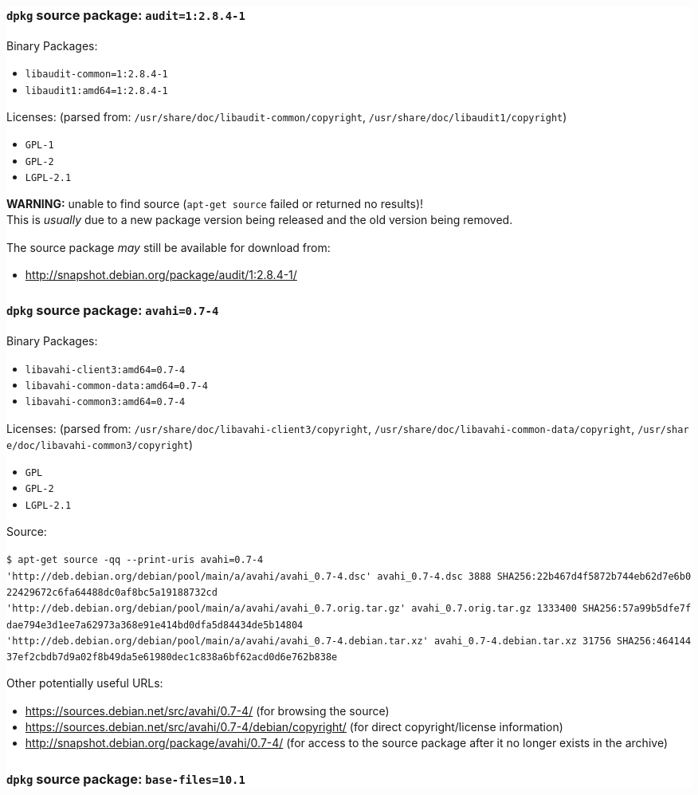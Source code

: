### `dpkg` source package: `audit=1:2.8.4-1`

Binary Packages:

- `libaudit-common=1:2.8.4-1`
- `libaudit1:amd64=1:2.8.4-1`

Licenses: (parsed from: `/usr/share/doc/libaudit-common/copyright`, `/usr/share/doc/libaudit1/copyright`)

- `GPL-1`
- `GPL-2`
- `LGPL-2.1`

**WARNING:** unable to find source (`apt-get source` failed or returned no results)!  
This is *usually* due to a new package version being released and the old version being removed.

The source package *may* still be available for download from:

- http://snapshot.debian.org/package/audit/1:2.8.4-1/


### `dpkg` source package: `avahi=0.7-4`

Binary Packages:

- `libavahi-client3:amd64=0.7-4`
- `libavahi-common-data:amd64=0.7-4`
- `libavahi-common3:amd64=0.7-4`

Licenses: (parsed from: `/usr/share/doc/libavahi-client3/copyright`, `/usr/share/doc/libavahi-common-data/copyright`, `/usr/share/doc/libavahi-common3/copyright`)

- `GPL`
- `GPL-2`
- `LGPL-2.1`

Source:

```console
$ apt-get source -qq --print-uris avahi=0.7-4
'http://deb.debian.org/debian/pool/main/a/avahi/avahi_0.7-4.dsc' avahi_0.7-4.dsc 3888 SHA256:22b467d4f5872b744eb62d7e6b022429672c6fa64488dc0af8bc5a19188732cd
'http://deb.debian.org/debian/pool/main/a/avahi/avahi_0.7.orig.tar.gz' avahi_0.7.orig.tar.gz 1333400 SHA256:57a99b5dfe7fdae794e3d1ee7a62973a368e91e414bd0dfa5d84434de5b14804
'http://deb.debian.org/debian/pool/main/a/avahi/avahi_0.7-4.debian.tar.xz' avahi_0.7-4.debian.tar.xz 31756 SHA256:46414437ef2cbdb7d9a02f8b49da5e61980dec1c838a6bf62acd0d6e762b838e
```

Other potentially useful URLs:

- https://sources.debian.net/src/avahi/0.7-4/ (for browsing the source)
- https://sources.debian.net/src/avahi/0.7-4/debian/copyright/ (for direct copyright/license information)
- http://snapshot.debian.org/package/avahi/0.7-4/ (for access to the source package after it no longer exists in the archive)

### `dpkg` source package: `base-files=10.1`
